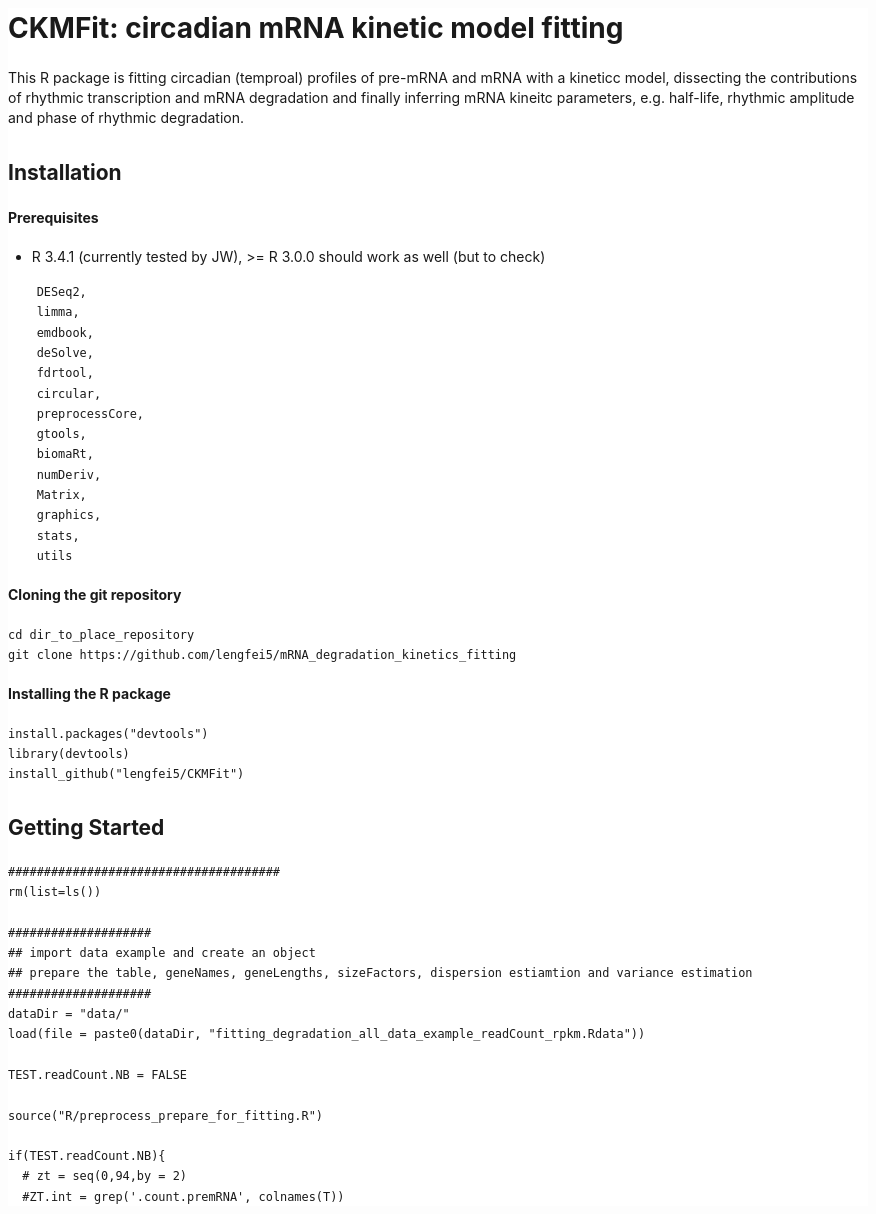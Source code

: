 CKMFit: circadian mRNA kinetic model fitting 
====================
This R package is fitting circadian (temproal) profiles of pre-mRNA and mRNA with a kineticc model,
dissecting the contributions of rhythmic transcription and mRNA degradation 
and finally inferring mRNA kineitc parameters, e.g. half-life, rhythmic amplitude and phase of rhythmic degradation.

## Installation
#### Prerequisites
* R 3.4.1 (currently tested by JW), >= R 3.0.0 should work as well (but to check) 

```
    DESeq2,
    limma,
    emdbook,
    deSolve,
    fdrtool,
    circular, 
    preprocessCore, 
    gtools, 
    biomaRt, 
    numDeriv, 
    Matrix,
    graphics,
    stats,
    utils

```

#### Cloning the git repository
```
cd dir_to_place_repository
git clone https://github.com/lengfei5/mRNA_degradation_kinetics_fitting

```

#### Installing the R package
```
install.packages("devtools")
library(devtools)
install_github("lengfei5/CKMFit")

```

## Getting Started
```{r}
######################################
rm(list=ls())

####################
## import data example and create an object
## prepare the table, geneNames, geneLengths, sizeFactors, dispersion estiamtion and variance estimation 
####################
dataDir = "data/"
load(file = paste0(dataDir, "fitting_degradation_all_data_example_readCount_rpkm.Rdata"))

TEST.readCount.NB = FALSE

source("R/preprocess_prepare_for_fitting.R")

if(TEST.readCount.NB){
  # zt = seq(0,94,by = 2)
  #ZT.int = grep('.count.premRNA', colnames(T))
```